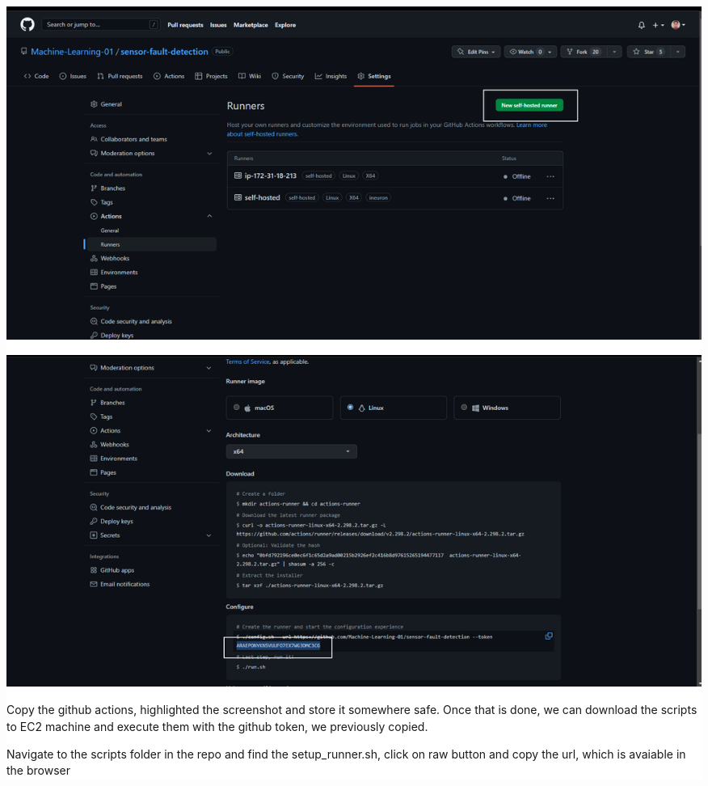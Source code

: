 ![](images/github_runner_page.png)

![](images/github_runner_pat.png)

Copy the github actions, highlighted the screenshot and store it somewhere safe. Once that is done, we can download the scripts to EC2 machine and execute them with the github token, we previously copied.

Navigate to the scripts folder in the repo and find the setup_runner.sh, click on raw button and copy the url, which is avaiable in the browser
